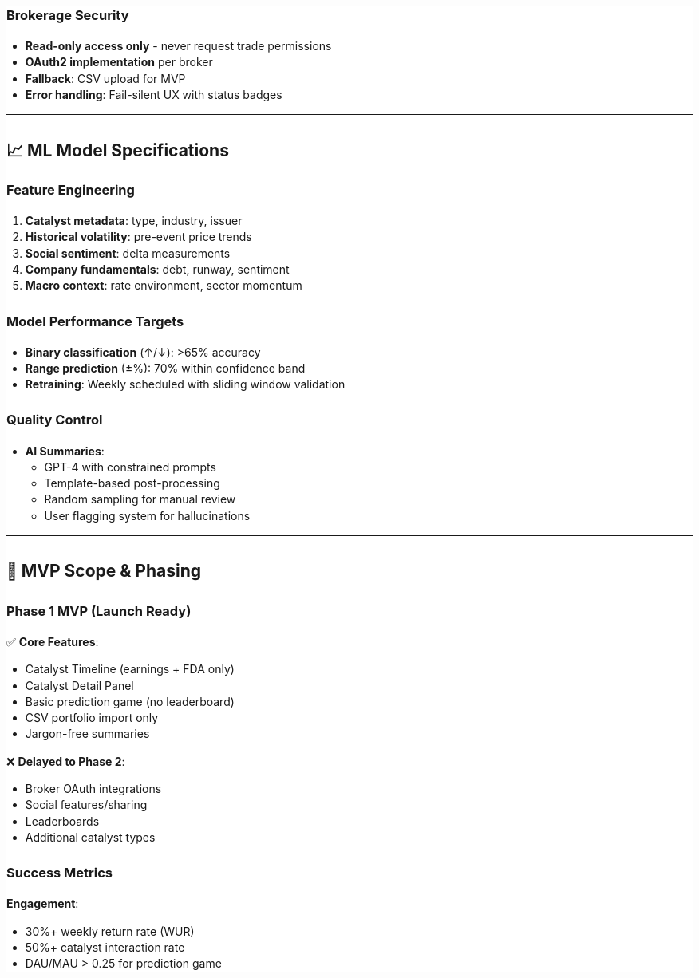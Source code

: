 ### Brokerage Security
- **Read-only access only** - never request trade permissions
- **OAuth2 implementation** per broker
- **Fallback**: CSV upload for MVP
- **Error handling**: Fail-silent UX with status badges

---

## 📈 ML Model Specifications

### Feature Engineering
1. **Catalyst metadata**: type, industry, issuer
2. **Historical volatility**: pre-event price trends
3. **Social sentiment**: delta measurements
4. **Company fundamentals**: debt, runway, sentiment
5. **Macro context**: rate environment, sector momentum

### Model Performance Targets
- **Binary classification** (↑/↓): >65% accuracy
- **Range prediction** (±%): 70% within confidence band
- **Retraining**: Weekly scheduled with sliding window validation

### Quality Control
- **AI Summaries**: 
  - GPT-4 with constrained prompts
  - Template-based post-processing
  - Random sampling for manual review
  - User flagging system for hallucinations

---

## 🚀 MVP Scope & Phasing

### Phase 1 MVP (Launch Ready)
✅ **Core Features**:
- Catalyst Timeline (earnings + FDA only)
- Catalyst Detail Panel
- Basic prediction game (no leaderboard)
- CSV portfolio import only
- Jargon-free summaries

❌ **Delayed to Phase 2**:
- Broker OAuth integrations
- Social features/sharing
- Leaderboards
- Additional catalyst types

### Success Metrics
**Engagement**:
- 30%+ weekly return rate (WUR)
- 50%+ catalyst interaction rate
- DAU/MAU > 0.25 for prediction game
